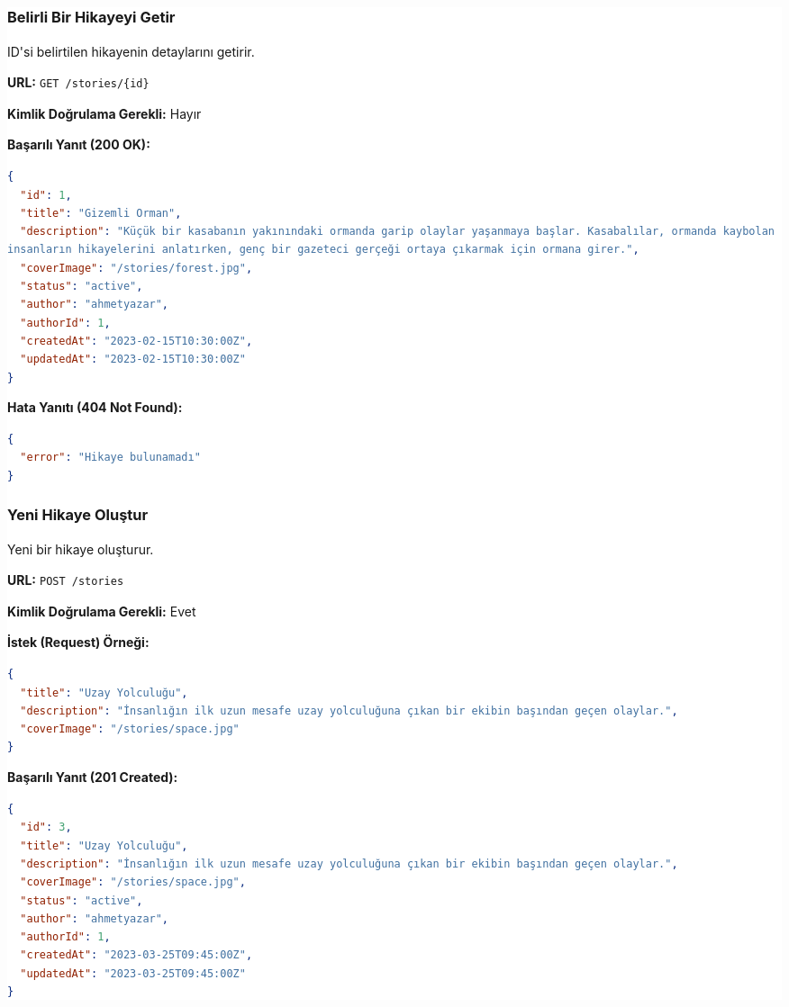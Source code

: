 ### Belirli Bir Hikayeyi Getir

ID'si belirtilen hikayenin detaylarını getirir.

**URL:** `GET /stories/{id}`

**Kimlik Doğrulama Gerekli:** Hayır

**Başarılı Yanıt (200 OK):**

```json
{
  "id": 1,
  "title": "Gizemli Orman",
  "description": "Küçük bir kasabanın yakınındaki ormanda garip olaylar yaşanmaya başlar. Kasabalılar, ormanda kaybolan insanların hikayelerini anlatırken, genç bir gazeteci gerçeği ortaya çıkarmak için ormana girer.",
  "coverImage": "/stories/forest.jpg",
  "status": "active",
  "author": "ahmetyazar",
  "authorId": 1,
  "createdAt": "2023-02-15T10:30:00Z",
  "updatedAt": "2023-02-15T10:30:00Z"
}
```

**Hata Yanıtı (404 Not Found):**

```json
{
  "error": "Hikaye bulunamadı"
}
```

### Yeni Hikaye Oluştur

Yeni bir hikaye oluşturur.

**URL:** `POST /stories`

**Kimlik Doğrulama Gerekli:** Evet

**İstek (Request) Örneği:**

```json
{
  "title": "Uzay Yolculuğu",
  "description": "İnsanlığın ilk uzun mesafe uzay yolculuğuna çıkan bir ekibin başından geçen olaylar.",
  "coverImage": "/stories/space.jpg"
}
```

**Başarılı Yanıt (201 Created):**

```json
{
  "id": 3,
  "title": "Uzay Yolculuğu",
  "description": "İnsanlığın ilk uzun mesafe uzay yolculuğuna çıkan bir ekibin başından geçen olaylar.",
  "coverImage": "/stories/space.jpg",
  "status": "active",
  "author": "ahmetyazar",
  "authorId": 1,
  "createdAt": "2023-03-25T09:45:00Z",
  "updatedAt": "2023-03-25T09:45:00Z"
}
```
